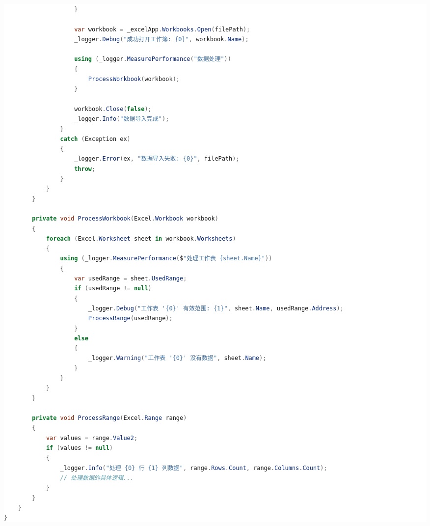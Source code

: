 ```csharp
                    }
                    
                    var workbook = _excelApp.Workbooks.Open(filePath);
                    _logger.Debug("成功打开工作簿: {0}", workbook.Name);
                    
                    using (_logger.MeasurePerformance("数据处理"))
                    {
                        ProcessWorkbook(workbook);
                    }
                    
                    workbook.Close(false);
                    _logger.Info("数据导入完成");
                }
                catch (Exception ex)
                {
                    _logger.Error(ex, "数据导入失败: {0}", filePath);
                    throw;
                }
            }
        }
        
        private void ProcessWorkbook(Excel.Workbook workbook)
        {
            foreach (Excel.Worksheet sheet in workbook.Worksheets)
            {
                using (_logger.MeasurePerformance($"处理工作表 {sheet.Name}"))
                {
                    var usedRange = sheet.UsedRange;
                    if (usedRange != null)
                    {
                        _logger.Debug("工作表 '{0}' 有效范围: {1}", sheet.Name, usedRange.Address);
                        ProcessRange(usedRange);
                    }
                    else
                    {
                        _logger.Warning("工作表 '{0}' 没有数据", sheet.Name);
                    }
                }
            }
        }
        
        private void ProcessRange(Excel.Range range)
        {
            var values = range.Value2;
            if (values != null)
            {
                _logger.Info("处理 {0} 行 {1} 列数据", range.Rows.Count, range.Columns.Count);
                // 处理数据的具体逻辑...
            }
        }
    }
}
```
